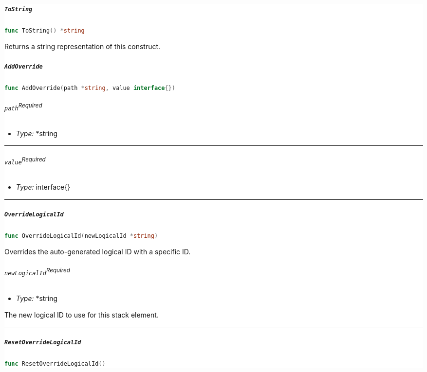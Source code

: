 ##### `ToString` <a name="ToString" id="@cdktf/provider-okta.dataOktaUser.DataOktaUser.toString"></a>

```go
func ToString() *string
```

Returns a string representation of this construct.

##### `AddOverride` <a name="AddOverride" id="@cdktf/provider-okta.dataOktaUser.DataOktaUser.addOverride"></a>

```go
func AddOverride(path *string, value interface{})
```

###### `path`<sup>Required</sup> <a name="path" id="@cdktf/provider-okta.dataOktaUser.DataOktaUser.addOverride.parameter.path"></a>

- *Type:* *string

---

###### `value`<sup>Required</sup> <a name="value" id="@cdktf/provider-okta.dataOktaUser.DataOktaUser.addOverride.parameter.value"></a>

- *Type:* interface{}

---

##### `OverrideLogicalId` <a name="OverrideLogicalId" id="@cdktf/provider-okta.dataOktaUser.DataOktaUser.overrideLogicalId"></a>

```go
func OverrideLogicalId(newLogicalId *string)
```

Overrides the auto-generated logical ID with a specific ID.

###### `newLogicalId`<sup>Required</sup> <a name="newLogicalId" id="@cdktf/provider-okta.dataOktaUser.DataOktaUser.overrideLogicalId.parameter.newLogicalId"></a>

- *Type:* *string

The new logical ID to use for this stack element.

---

##### `ResetOverrideLogicalId` <a name="ResetOverrideLogicalId" id="@cdktf/provider-okta.dataOktaUser.DataOktaUser.resetOverrideLogicalId"></a>

```go
func ResetOverrideLogicalId()
```
